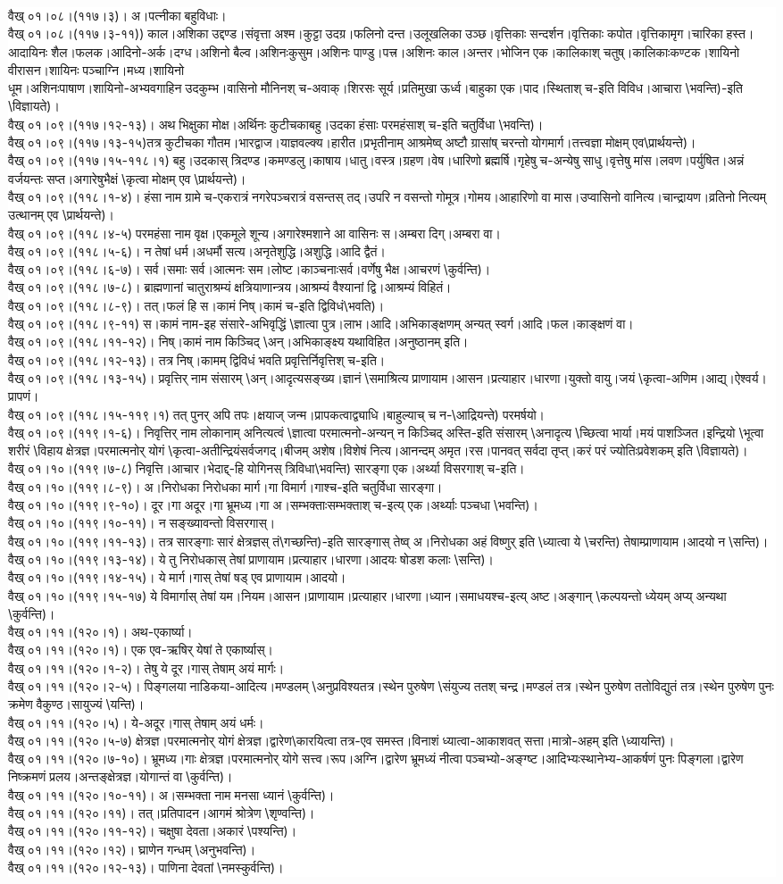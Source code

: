 वैख् ०१।०८।(११७।३)। अ।पत्नीका बहुविधाः।  
वैख् ०१।०८।(११७।३-११)) काल।अशिका उद्दण्ड।संवृत्ता अश्म।कुट्टा उदग्र।फलिनो दन्त।उलूखलिका उञ्छ।वृत्तिकाः सन्दर्शन।वृत्तिकाः कपोत।वृत्तिकामृग।चारिका हस्त।आदायिनः शैल।फलक।आदिनो-अर्क।दग्ध।अशिनो बैल्व।अशिनःकुसुम।अशिनः पाण्डु।पत्त्र।अशिनः काल।अन्तर।भोजिन एक।कालिकाश् चतुष्।कालिकाःकण्टक।शायिनो वीरासन।शायिनः पञ्चाग्नि।मध्य।शायिनो  
धूम।अशिनःपाषाण।शायिनो-अभ्यवगाहिन उदकुम्भ।वासिनो मौनिनश् च-अवाक्।शिरसः सूर्य।प्रतिमुखा ऊर्ध्व।बाहुका एक।पाद।स्थिताश् च-इति विविध।आचारा \भवन्ति)-इति \विज्ञायते)।  
वैख् ०१।०९।(११७।१२-१३)। अथ भिक्षुका मोक्ष।अर्थिनः कुटीचकाबहु।उदका हंसाः परमहंसाश् च-इति चतुर्विधा \भवन्ति)।  
वैख् ०१।०९।(११७।१३-१५)तत्र कुटीचका गौतम।भारद्वाज।याज्ञवल्क्य।हारीत।प्रभृतीनाम् आश्रमेष्व् अष्टौ ग्रासांष् चरन्तो योगमार्ग।तत्त्वज्ञा मोक्षम् एव\प्रार्थयन्ते)।  
वैख् ०१।०९।(११७।१५-११८।१) बहु।उदकास् त्रिदण्ड।कमण्डलु।काषाय।धातु।वस्त्र।ग्रहण।वेष।धारिणो ब्रह्मर्षि।गृहेषु  च-अन्येषु  साधु।वृत्तेषु मांस।लवण।पर्युषित।अन्नं वर्जयन्तः सप्त।अगारेषुभैक्षं \कृत्वा मोक्षम् एव \प्रार्थयन्ते)।  
वैख् ०१।०९।(११८।१-४)। हंसा नाम ग्रामे च-एकरात्रं नगरेपञ्चरात्रं वसन्तस् तद्।उपरि न वसन्तो गोमूत्र।गोमय।आहारिणो वा मास।उप्वासिनो वानित्य।चान्द्रायण।व्रतिनो नित्यम् उत्थानम् एव \प्रार्थयन्ते)।  
वैख् ०१।०९।(११८।४-५) परमहंसा नाम वृक्ष।एकमूले शून्य।अगारेश्मशाने आ वासिनः स।अम्बरा दिग्।अम्बरा वा।  
वैख् ०१।०९।(११८।५-६)। न तेषां धर्म।अधर्मौ सत्य।अनृतेशुद्धि।अशुद्धि।आदि द्वैतं।  
वैख् ०१।०९।(११८।६-७)। सर्व।समाः सर्व।आत्मनः सम।लोष्ट।काञ्चनाःसर्व।वर्णेषु भैक्ष।आचरणं \कुर्वन्ति)।  
वैख् ०१।०९।(११८।७-८)। ब्राह्मणानां चातुराश्रम्यं क्षत्रियाणान्त्रय।आश्रम्यं वैश्यानां द्वि।आश्रम्यं विहितं।  
वैख् ०१।०९।(११८।८-९)। तत्।फलं हि स।कामं निष्।कामं च-इति द्विविधं\भवति)।  
वैख् ०१।०९।(११८।९-११) स।कामं नाम-इह संसारे-अभिवृद्धिं \ज्ञात्वा पुत्र।लाभ।आदि।अभिकाङ्क्षणम् अन्यत् स्वर्ग।आदि।फल।काङ्क्षणं वा।  
वैख् ०१।०९।(११८।११-१२)। निष्।कामं नाम किञ्चिद् \अन्।अभिकाङ्क्ष्य यथाविहित।अनुष्ठानम् इति।  
वैख् ०१।०९।(११८।१२-१३)। तत्र निष्।कामम् द्विविधं भवति प्रवृत्तिर्निवृत्तिश् च-इति।  
वैख् ०१।०९।(११८।१३-१५)। प्रवृत्तिर् नाम संसारम् \अन्।आदृत्यसङ्ख्य।ज्ञानं \समाश्रित्य प्राणायाम।आसन।प्रत्याहार।धारणा।युक्तो वायु।जयं \कृत्वा-अणिम।आद्य्।ऐश्वर्य।प्रापणं।  
वैख् ०१।०९।(११८।१५-११९।१) तत् पुनर् अपि तपः।क्षयाज् जन्म।प्रापकत्वाद्व्याधि।बाहुल्याच् च न-\आद्रियन्ते) परमर्षयो।  
वैख् ०१।०९।(११९।१-६)। निवृत्तिर् नाम लोकानाम् अनित्यत्वं \ज्ञात्वा परमात्मनो-अन्यन् न किञ्चिद् अस्ति-इति संसारम् \अनादृत्य \च्छित्वा भार्या।मयं पाशञ्जित।इन्द्रियो \भूत्वा शरीरं \विहाय क्षेत्रज्ञ।परमात्मनोर् योगं \कृत्वा-अतीन्द्रियंसर्वजगद्।बीजम्  अशेष।विशेषं नित्य।आनन्दम् अमृत।रस।पानवत् सर्वदा तृप्त्।करं परं ज्योतिःप्रवेशकम् इति \विज्ञायते)।  
वैख् ०१।१०।(११९।७-८) निवृत्ति।आचार।भेदाद्द्-हि योगिनस् त्रिविधा\भवन्ति) सारङ्गा एक।अर्थ्या विसरगाश् च-इति।  
वैख् ०१।१०।(११९।८-९)। अ।निरोधका निरोधका मार्ग।गा विमार्ग।गाश्च-इति चतुर्विधा सारङ्गा।  
वैख् ०१।१०।(११९।९-१०)। दूर।गा अदूर।गा भ्रूमध्य।गा अ।सम्भक्ताःसम्भक्ताश् च-इत्य् एक।अर्थ्याः पञ्चधा \भवन्ति)।  
वैख् ०१।१०।(११९।१०-११)। न सङ्ख्यावन्तो विसरगास्।  
वैख् ०१।१०।(११९।११-१३)। तत्र सारङ्गाः सारं क्षेत्रज्ञस् तं\गच्छन्ति)-इति सारङ्गास् तेष्व् अ।निरोधका अहं विष्णुर् इति \ध्यात्वा ये \चरन्ति) तेषाम्प्राणायाम।आदयो न \सन्ति)।  
वैख् ०१।१०।(११९।१३-१४)। ये तु निरोधकास् तेषां प्राणायाम।प्रत्याहार।धारणा।आदयः षोडश कलाः \सन्ति)।  
वैख् ०१।१०।(११९।१४-१५)। ये मार्ग।गास् तेषां षड् एव प्राणायाम।आदयो।  
वैख् ०१।१०।(११९।१५-१७) ये विमार्गास् तेषां यम।नियम।आसन।प्राणायाम।प्रत्याहार।धारणा।ध्यान।समाधयश्च-इत्य् अष्ट।अङ्गान् \कल्पयन्तो ध्येयम् अप्य् अन्यथा \कुर्वन्ति)।  
वैख् ०१।११।(१२०।१)। अथ-एकार्ष्या।  
वैख् ०१।११।(१२०।१)। एक एव-ऋषिर् येषां ते एकार्ष्यास्।  
वैख् ०१।११।(१२०।१-२)। तेषु ये दूर।गास् तेषाम् अयं मार्गः।  
वैख् ०१।११।(१२०।२-५)। पिङ्गलया नाडिकया-आदित्य।मण्डलम् \अनुप्रविश्यतत्र।स्थेन पुरुषेण \संयुज्य ततश् चन्द्र।मण्डलं तत्र।स्थेन पुरुषेण ततोविद्युतं तत्र।स्थेन पुरुषेण पुनः क्रमेण वैकुण्ठ।सायुज्यं \यन्ति)।  
वैख् ०१।११।(१२०।५)। ये-अदूर।गास् तेषाम् अयं धर्मः।  
वैख् ०१।११।(१२०।५-७) क्षेत्रज्ञ।परमात्मनोर् योगं क्षेत्रज्ञ।द्वारेण\कारयित्वा तत्र-एव समस्त।विनाशं ध्यात्वा-आकाशवत् सत्ता।मात्रो-अहम् इति \ध्यायन्ति)।  
वैख् ०१।११।(१२०।७-१०)। भ्रूमध्य।गाः क्षेत्रज्ञ।परमात्मनोर् योगे सत्त्व।रूप।अग्नि।द्वारेण भ्रूमध्यं नीत्वा पञ्चभ्यो-अङ्ग्ष्ट।आदिभ्यःस्थानेभ्य-आकर्षणं पुनः पिङ्गला।द्वारेण निष्क्रमणं प्रलय।अन्तङ्क्षेत्रज्ञ।योगान्तं वा \कुर्वन्ति)।  
वैख् ०१।११।(१२०।१०-११)। अ।सम्भक्ता नाम मनसा ध्यानं \कुर्वन्ति)।  
वैख् ०१।११।(१२०।११)। तत्।प्रतिपादन।आगमं श्रोत्रेण \शृण्वन्ति)।  
वैख् ०१।११।(१२०।११-१२)। चक्षुषा देवता।अकारं \पश्यन्ति)।  
वैख् ०१।११।(१२०।१२)। घ्राणेन गन्धम् \अनुभवन्ति)।  
वैख् ०१।११।(१२०।१२-१३)। पाणिना देवतां \नमस्कुर्वन्ति)।  